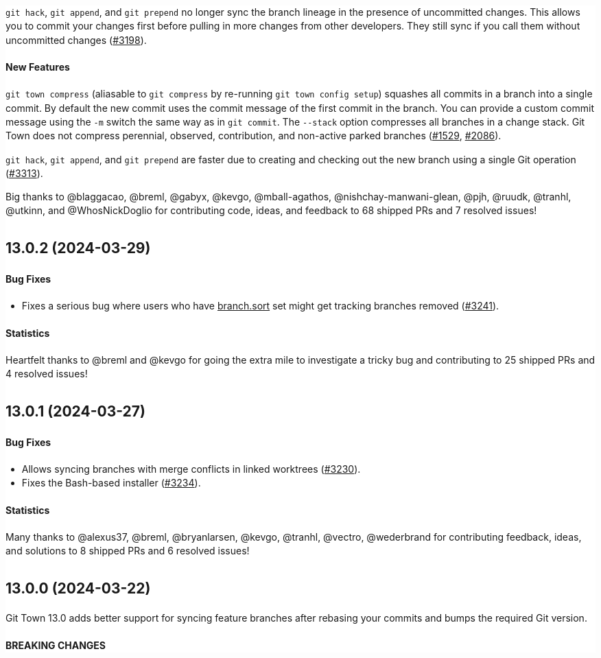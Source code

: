 `git hack`, `git append`, and `git prepend` no longer sync the branch lineage in the presence of uncommitted changes. This allows you to commit your changes first before pulling in more changes from other developers. They still sync if you call them without uncommitted changes ([#3198](https://github.com/git-town/git-town/issues/3198)).

#### New Features

`git town compress` (aliasable to `git compress` by re-running `git town config setup`) squashes all commits in a branch into a single commit. By default the new commit uses the commit message of the first commit in the branch. You can provide a custom commit message using the `-m` switch the same way as in `git commit`. The `--stack` option compresses all branches in a change stack. Git Town does not compress perennial, observed, contribution, and non-active parked branches ([#1529](https://github.com/git-town/git-town/issues/1529), [#2086](https://github.com/git-town/git-town/issues/2086)).

`git hack`, `git append`, and `git prepend` are faster due to creating and checking out the new branch using a single Git operation ([#3313](https://github.com/git-town/git-town/pull/3313)).

Big thanks to @blaggacao, @breml, @gabyx, @kevgo, @mball-agathos, @nishchay-manwani-glean, @pjh, @ruudk, @tranhl, @utkinn, and @WhosNickDoglio for contributing code, ideas, and feedback to 68 shipped PRs and 7 resolved issues!

## 13.0.2 (2024-03-29)

#### Bug Fixes

- Fixes a serious bug where users who have [branch.sort](https://git-scm.com/docs/git-branch#Documentation/git-branch.txt-branchsort) set might get tracking branches removed ([#3241](https://github.com/git-town/git-town/issues/3241)).

#### Statistics

Heartfelt thanks to @breml and @kevgo for going the extra mile to investigate a tricky bug and contributing to 25 shipped PRs and 4 resolved issues!

## 13.0.1 (2024-03-27)

#### Bug Fixes

- Allows syncing branches with merge conflicts in linked worktrees ([#3230](https://github.com/git-town/git-town/issues/3230)).
- Fixes the Bash-based installer ([#3234](https://github.com/git-town/git-town/pull/3234)).

#### Statistics

Many thanks to @alexus37, @breml, @bryanlarsen, @kevgo, @tranhl, @vectro, @wederbrand for contributing feedback, ideas, and solutions to 8 shipped PRs and 6 resolved issues!

## 13.0.0 (2024-03-22)

Git Town 13.0 adds better support for syncing feature branches after rebasing your commits and bumps the required Git version.

#### BREAKING CHANGES
